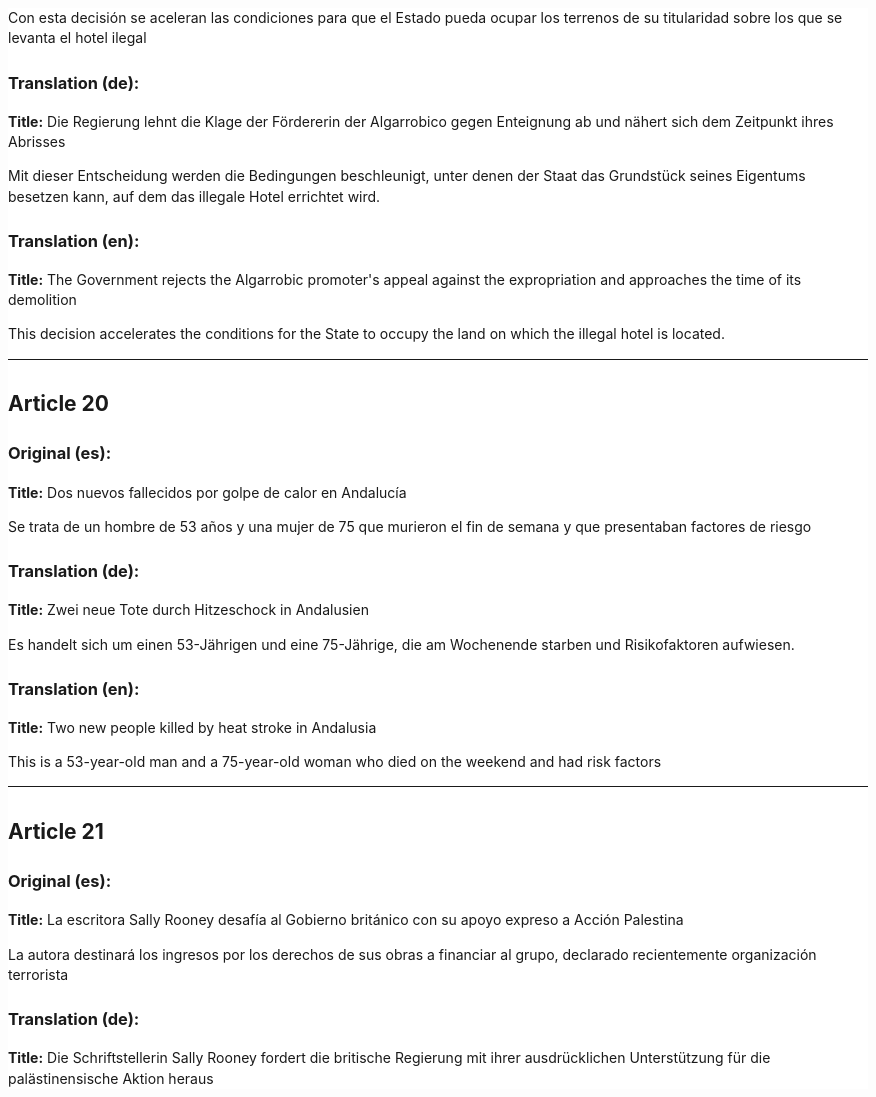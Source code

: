 Con esta decisión se aceleran las condiciones para que el Estado pueda ocupar los terrenos de su titularidad sobre los que se levanta el hotel ilegal

### Translation (de):
**Title:** Die Regierung lehnt die Klage der Fördererin der Algarrobico gegen Enteignung ab und nähert sich dem Zeitpunkt ihres Abrisses

Mit dieser Entscheidung werden die Bedingungen beschleunigt, unter denen der Staat das Grundstück seines Eigentums besetzen kann, auf dem das illegale Hotel errichtet wird.

### Translation (en):
**Title:** The Government rejects the Algarrobic promoter's appeal against the expropriation and approaches the time of its demolition

This decision accelerates the conditions for the State to occupy the land on which the illegal hotel is located.

---

## Article 20
### Original (es):
**Title:** Dos nuevos fallecidos por golpe de calor en Andalucía

Se trata de un hombre de 53 años y una mujer de 75 que murieron el fin de semana y que presentaban factores de riesgo

### Translation (de):
**Title:** Zwei neue Tote durch Hitzeschock in Andalusien

Es handelt sich um einen 53-Jährigen und eine 75-Jährige, die am Wochenende starben und Risikofaktoren aufwiesen.

### Translation (en):
**Title:** Two new people killed by heat stroke in Andalusia

This is a 53-year-old man and a 75-year-old woman who died on the weekend and had risk factors

---

## Article 21
### Original (es):
**Title:** La escritora Sally Rooney desafía al Gobierno británico con su apoyo expreso a Acción Palestina

La autora destinará los ingresos por los derechos de sus obras a financiar al grupo, declarado recientemente organización terrorista

### Translation (de):
**Title:** Die Schriftstellerin Sally Rooney fordert die britische Regierung mit ihrer ausdrücklichen Unterstützung für die palästinensische Aktion heraus
